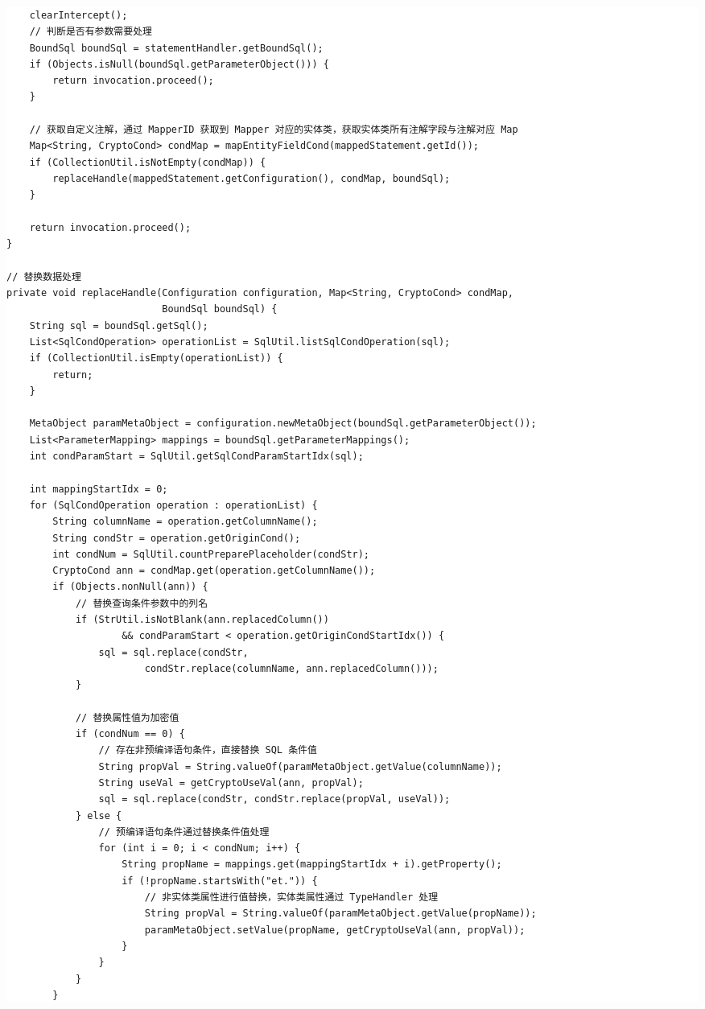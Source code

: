        clearIntercept();
        // 判断是否有参数需要处理
        BoundSql boundSql = statementHandler.getBoundSql();
        if (Objects.isNull(boundSql.getParameterObject())) {
            return invocation.proceed();
        }

        // 获取自定义注解，通过 MapperID 获取到 Mapper 对应的实体类，获取实体类所有注解字段与注解对应 Map
        Map<String, CryptoCond> condMap = mapEntityFieldCond(mappedStatement.getId());
        if (CollectionUtil.isNotEmpty(condMap)) {
            replaceHandle(mappedStatement.getConfiguration(), condMap, boundSql);
        }

        return invocation.proceed();
    }
    
    // 替换数据处理
    private void replaceHandle(Configuration configuration, Map<String, CryptoCond> condMap,
                               BoundSql boundSql) {
        String sql = boundSql.getSql();
        List<SqlCondOperation> operationList = SqlUtil.listSqlCondOperation(sql);
        if (CollectionUtil.isEmpty(operationList)) {
            return;
        }

        MetaObject paramMetaObject = configuration.newMetaObject(boundSql.getParameterObject());
        List<ParameterMapping> mappings = boundSql.getParameterMappings();
        int condParamStart = SqlUtil.getSqlCondParamStartIdx(sql);

        int mappingStartIdx = 0;
        for (SqlCondOperation operation : operationList) {
            String columnName = operation.getColumnName();
            String condStr = operation.getOriginCond();
            int condNum = SqlUtil.countPreparePlaceholder(condStr);
            CryptoCond ann = condMap.get(operation.getColumnName());
            if (Objects.nonNull(ann)) {
                // 替换查询条件参数中的列名
                if (StrUtil.isNotBlank(ann.replacedColumn())
                        && condParamStart < operation.getOriginCondStartIdx()) {
                    sql = sql.replace(condStr,
                            condStr.replace(columnName, ann.replacedColumn()));
                }

                // 替换属性值为加密值
                if (condNum == 0) {
                    // 存在非预编译语句条件，直接替换 SQL 条件值
                    String propVal = String.valueOf(paramMetaObject.getValue(columnName));
                    String useVal = getCryptoUseVal(ann, propVal);
                    sql = sql.replace(condStr, condStr.replace(propVal, useVal));
                } else {
                    // 预编译语句条件通过替换条件值处理
                    for (int i = 0; i < condNum; i++) {
                        String propName = mappings.get(mappingStartIdx + i).getProperty();
                        if (!propName.startsWith("et.")) {
                            // 非实体类属性进行值替换，实体类属性通过 TypeHandler 处理
                            String propVal = String.valueOf(paramMetaObject.getValue(propName));
                            paramMetaObject.setValue(propName, getCryptoUseVal(ann, propVal));
                        }
                    }
                }
            }
